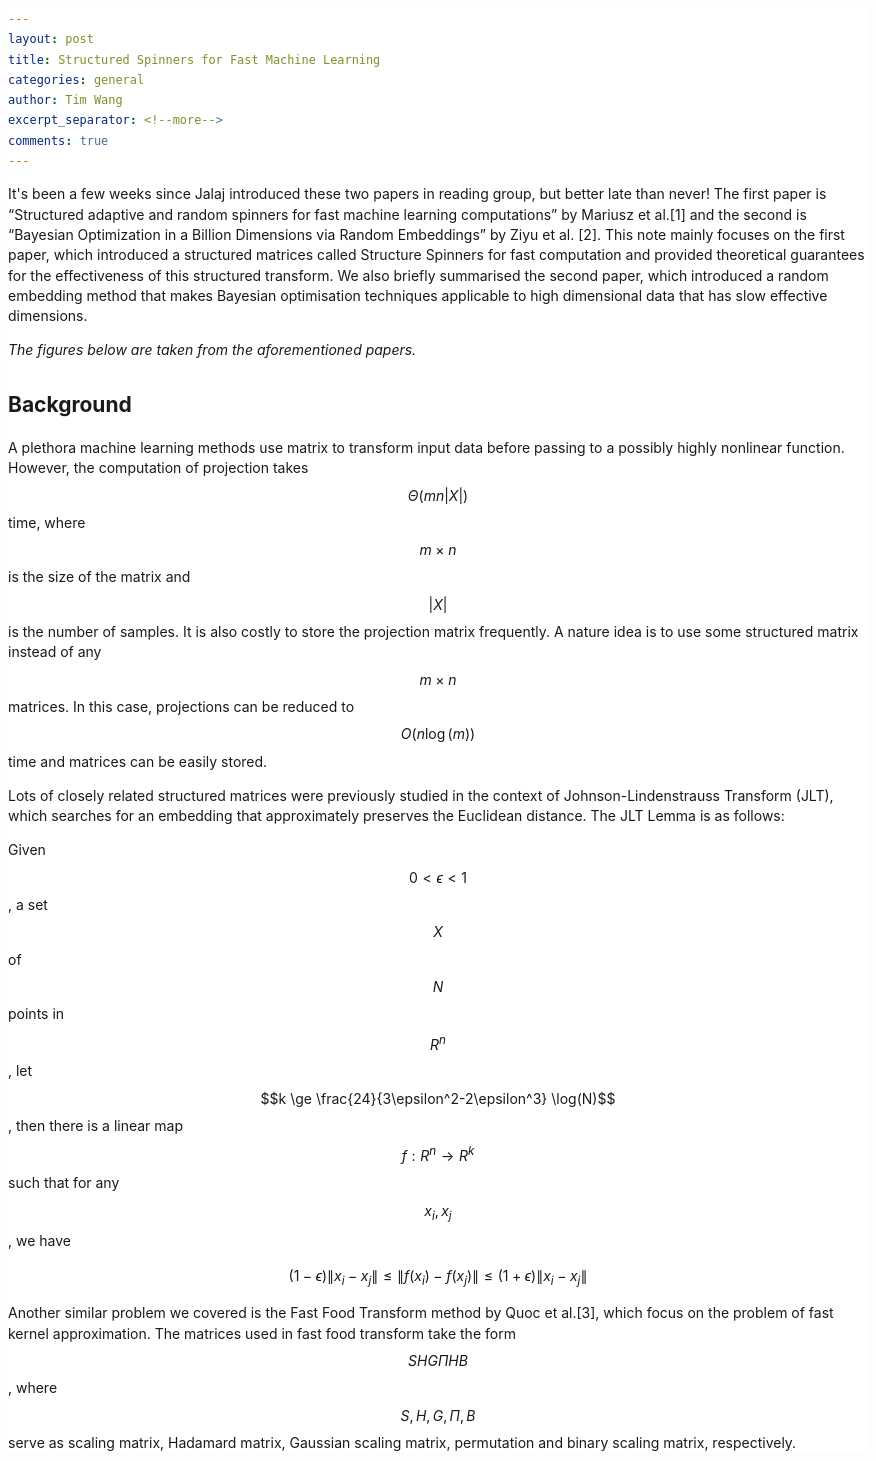 ```yaml
---
layout: post
title: Structured Spinners for Fast Machine Learning
categories: general
author: Tim Wang
excerpt_separator: <!--more-->
comments: true
---
```


It's been a few weeks since Jalaj introduced these two papers in
reading group, but better late than never! The first paper is
“Structured adaptive and random spinners for fast machine learning
computations” by Mariusz et al.[1] and the second is “Bayesian
Optimization in a Billion Dimensions via Random Embeddings” by Ziyu et
al. [2].  This note mainly focuses on the first paper, which
introduced a structured matrices called Structure Spinners for fast
computation and provided theoretical guarantees for the effectiveness
of this structured transform. We also briefly summarised the second
paper, which introduced a random embedding method that makes Bayesian
optimisation techniques applicable to high dimensional data that has
slow effective dimensions.




_The figures below are taken from the aforementioned papers._

Background
-----------

A plethora machine learning methods use matrix to transform input data
before passing to a possibly highly nonlinear function. However, the
computation of projection takes $$\Theta(mn \vert X \vert)$$ time,
where $$m \times n$$ is the size of the matrix and $$\vert X\vert $$
is the number of samples. It is also costly to store the projection
matrix frequently. A nature idea is to use some structured matrix
instead of any $$m \times n$$ matrices. In this case, projections can
be reduced to $$O(n \log(m))$$ time and matrices can be easily stored.

Lots of closely related structured matrices were previously studied in
the context of Johnson-Lindenstrauss Transform (JLT), which searches
for an embedding that approximately preserves the Euclidean
distance. The JLT Lemma is as follows:

Given $$0 \lt \epsilon \lt 1$$, a set $$X$$ of $$N$$ points in $$R^{n}$$, let $$k \ge \frac{24}{3\epsilon^2-2\epsilon^3} \log(N)$$, then there is a linear map $$f:R^{n}\to R^{k}$$ such that for any $$x_i, x_j$$, we have 

$$(1-\epsilon)\| x_i - x_j\| \le \| f(x_i) - f(x_j)\| \le (1+\epsilon)\| x_i - x_j\|$$

Another similar problem we covered is the Fast Food Transform method
by Quoc et al.[3], which focus on the problem of fast kernel
approximation. The matrices used in fast food transform take the form
$$SHG\Pi HB$$, where $$S, H, G, \Pi, B$$ serve as scaling matrix,
Hadamard matrix, Gaussian scaling matrix, permutation and binary
scaling matrix, respectively.
